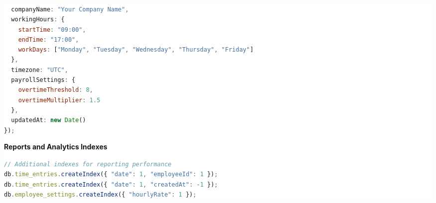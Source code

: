 ```javascript
  companyName: "Your Company Name",
  workingHours: {
    startTime: "09:00",
    endTime: "17:00",
    workDays: ["Monday", "Tuesday", "Wednesday", "Thursday", "Friday"]
  },
  timezone: "UTC",
  payrollSettings: {
    overtimeThreshold: 8,
    overtimeMultiplier: 1.5
  },
  updatedAt: new Date()
});
```

**Reports and Analytics Indexes**

```javascript
// Additional indexes for reporting performance
db.time_entries.createIndex({ "date": 1, "employeeId": 1 });
db.time_entries.createIndex({ "date": 1, "createdAt": -1 });
db.employee_settings.createIndex({ "hourlyRate": 1 });
```

